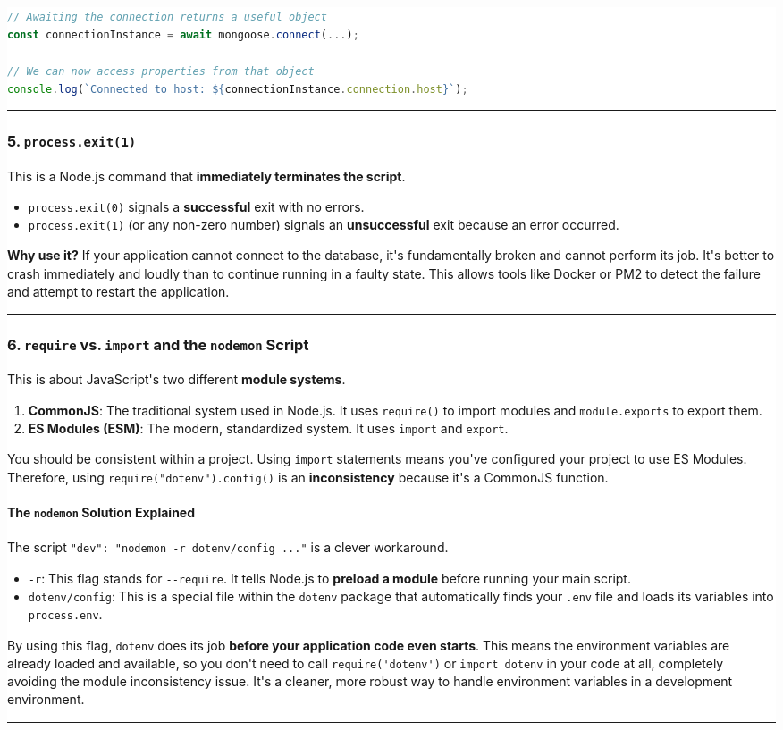 ```javascript
// Awaiting the connection returns a useful object
const connectionInstance = await mongoose.connect(...);

// We can now access properties from that object
console.log(`Connected to host: ${connectionInstance.connection.host}`);
```

---

### 5. `process.exit(1)`

This is a Node.js command that **immediately terminates the script**.

-   `process.exit(0)` signals a **successful** exit with no errors.
-   `process.exit(1)` (or any non-zero number) signals an **unsuccessful** exit because an error occurred.

**Why use it?** If your application cannot connect to the database, it's fundamentally broken and cannot perform its job. It's better to crash immediately and loudly than to continue running in a faulty state. This allows tools like Docker or PM2 to detect the failure and attempt to restart the application.

---

### 6. `require` vs. `import` and the `nodemon` Script

This is about JavaScript's two different **module systems**.

1.  **CommonJS**: The traditional system used in Node.js. It uses `require()` to import modules and `module.exports` to export them.
2.  **ES Modules (ESM)**: The modern, standardized system. It uses `import` and `export`.

You should be consistent within a project. Using `import` statements means you've configured your project to use ES Modules. Therefore, using `require("dotenv").config()` is an **inconsistency** because it's a CommonJS function.

#### The `nodemon` Solution Explained

The script `"dev": "nodemon -r dotenv/config ..."` is a clever workaround.

-   `-r`: This flag stands for `--require`. It tells Node.js to **preload a module** before running your main script.
-   `dotenv/config`: This is a special file within the `dotenv` package that automatically finds your `.env` file and loads its variables into `process.env`.

By using this flag, `dotenv` does its job **before your application code even starts**. This means the environment variables are already loaded and available, so you don't need to call `require('dotenv')` or `import dotenv` in your code at all, completely avoiding the module inconsistency issue. It's a cleaner, more robust way to handle environment variables in a development environment.

---
